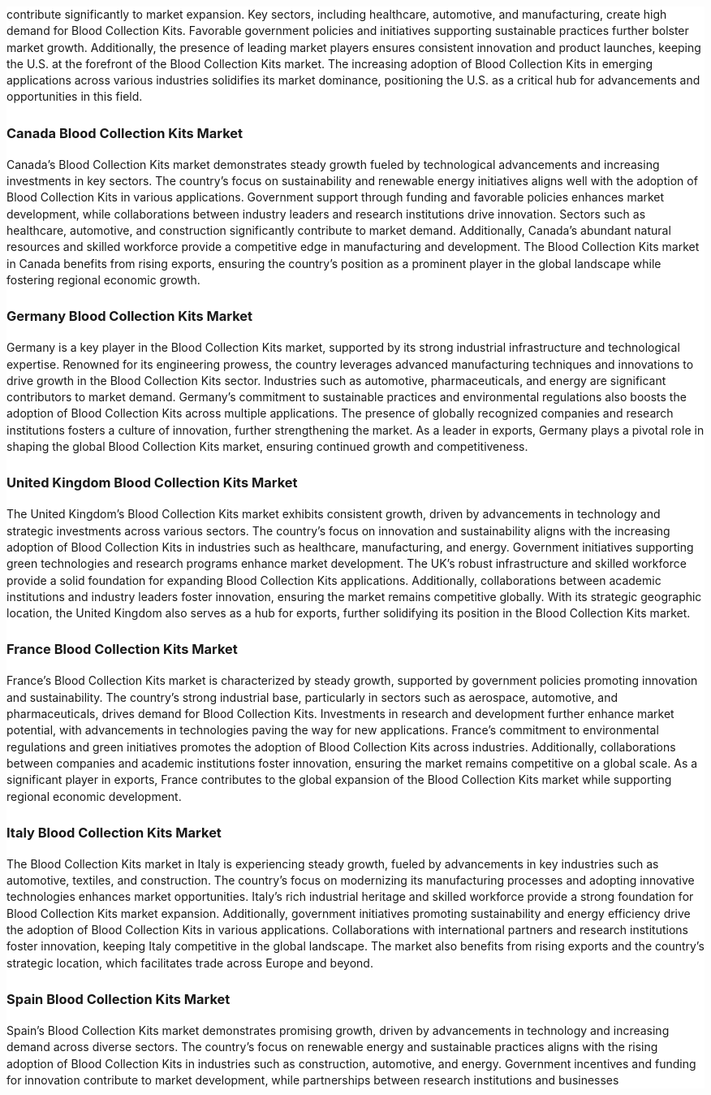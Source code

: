 contribute significantly to market expansion. Key sectors, including healthcare, automotive, and manufacturing, create high demand for Blood Collection Kits. Favorable government policies and initiatives supporting sustainable practices further bolster market growth. Additionally, the presence of leading market players ensures consistent innovation and product launches, keeping the U.S. at the forefront of the Blood Collection Kits market. The increasing adoption of Blood Collection Kits in emerging applications across various industries solidifies its market dominance, positioning the U.S. as a critical hub for advancements and opportunities in this field.</p><h3>Canada Blood Collection Kits Market</h3><p>Canada&rsquo;s Blood Collection Kits market demonstrates steady growth fueled by technological advancements and increasing investments in key sectors. The country&rsquo;s focus on sustainability and renewable energy initiatives aligns well with the adoption of Blood Collection Kits in various applications. Government support through funding and favorable policies enhances market development, while collaborations between industry leaders and research institutions drive innovation. Sectors such as healthcare, automotive, and construction significantly contribute to market demand. Additionally, Canada&rsquo;s abundant natural resources and skilled workforce provide a competitive edge in manufacturing and development. The Blood Collection Kits market in Canada benefits from rising exports, ensuring the country&rsquo;s position as a prominent player in the global landscape while fostering regional economic growth.</p><h3>Germany Blood Collection Kits Market</h3><p>Germany is a key player in the Blood Collection Kits market, supported by its strong industrial infrastructure and technological expertise. Renowned for its engineering prowess, the country leverages advanced manufacturing techniques and innovations to drive growth in the Blood Collection Kits sector. Industries such as automotive, pharmaceuticals, and energy are significant contributors to market demand. Germany&rsquo;s commitment to sustainable practices and environmental regulations also boosts the adoption of Blood Collection Kits across multiple applications. The presence of globally recognized companies and research institutions fosters a culture of innovation, further strengthening the market. As a leader in exports, Germany plays a pivotal role in shaping the global Blood Collection Kits market, ensuring continued growth and competitiveness.</p><h3>United Kingdom Blood Collection Kits Market</h3><p>The United Kingdom&rsquo;s Blood Collection Kits market exhibits consistent growth, driven by advancements in technology and strategic investments across various sectors. The country&rsquo;s focus on innovation and sustainability aligns with the increasing adoption of Blood Collection Kits in industries such as healthcare, manufacturing, and energy. Government initiatives supporting green technologies and research programs enhance market development. The UK&rsquo;s robust infrastructure and skilled workforce provide a solid foundation for expanding Blood Collection Kits applications. Additionally, collaborations between academic institutions and industry leaders foster innovation, ensuring the market remains competitive globally. With its strategic geographic location, the United Kingdom also serves as a hub for exports, further solidifying its position in the Blood Collection Kits market.</p><h3>France Blood Collection Kits Market</h3><p>France&rsquo;s Blood Collection Kits market is characterized by steady growth, supported by government policies promoting innovation and sustainability. The country&rsquo;s strong industrial base, particularly in sectors such as aerospace, automotive, and pharmaceuticals, drives demand for Blood Collection Kits. Investments in research and development further enhance market potential, with advancements in technologies paving the way for new applications. France&rsquo;s commitment to environmental regulations and green initiatives promotes the adoption of Blood Collection Kits across industries. Additionally, collaborations between companies and academic institutions foster innovation, ensuring the market remains competitive on a global scale. As a significant player in exports, France contributes to the global expansion of the Blood Collection Kits market while supporting regional economic development.</p><h3>Italy Blood Collection Kits Market</h3><p>The Blood Collection Kits market in Italy is experiencing steady growth, fueled by advancements in key industries such as automotive, textiles, and construction. The country&rsquo;s focus on modernizing its manufacturing processes and adopting innovative technologies enhances market opportunities. Italy&rsquo;s rich industrial heritage and skilled workforce provide a strong foundation for Blood Collection Kits market expansion. Additionally, government initiatives promoting sustainability and energy efficiency drive the adoption of Blood Collection Kits in various applications. Collaborations with international partners and research institutions foster innovation, keeping Italy competitive in the global landscape. The market also benefits from rising exports and the country&rsquo;s strategic location, which facilitates trade across Europe and beyond.</p><h3>Spain Blood Collection Kits Market</h3><p>Spain&rsquo;s Blood Collection Kits market demonstrates promising growth, driven by advancements in technology and increasing demand across diverse sectors. The country&rsquo;s focus on renewable energy and sustainable practices aligns with the rising adoption of Blood Collection Kits in industries such as construction, automotive, and energy. Government incentives and funding for innovation contribute to market development, while partnerships between research institutions and businesses